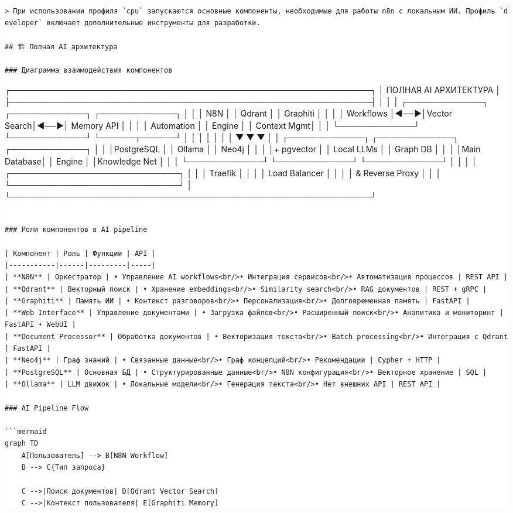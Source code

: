 ```
> При использовании профиля `cpu` запускаются основные компоненты, необходимые для работы n8n с локальным ИИ. Профиль `developer` включает дополнительные инструменты для разработки.

## 🏗️ Полная AI архитектура

### Диаграмма взаимодействия компонентов

```
┌──────────────────────────────────────────────────────────────┐
│                    ПОЛНАЯ AI АРХИТЕКТУРА                     │
├──────────────────────────────────────────────────────────────┤
│                                                              │
│  ┌─────────────┐    ┌─────────────┐    ┌─────────────┐       │
│  │     N8N     │    │   Qdrant    │    │  Graphiti   │       │
│  │ Workflows   │◄──►│Vector Search│◄──►│ Memory API  │       │
│  │ Automation  │    │   Engine    │    │ Context Mgmt│       │
│  └─────────────┘    └─────────────┘    └──────┬──────┘       │
│         │                   │                 │              │
│         ▼                   ▼                 ▼              │
│  ┌─────────────┐    ┌─────────────┐    ┌─────────────┐       │
│  │PostgreSQL   │    │   Ollama    │    │   Neo4j     │       │
│  │+ pgvector   │    │ Local LLMs  │    │ Graph DB    │       │
│  │Main Database│    │   Engine    │    │Knowledge Net │       │
│  └─────────────┘    └─────────────┘    └─────────────┘       │
│                                                              │
│              ┌─────────────────────────────┐                 │
│              │         Traefik             │                 │
│              │      Load Balancer          │                 │
│              │     & Reverse Proxy         │                 │
│              └─────────────────────────────┘                 │
└──────────────────────────────────────────────────────────────┘
```

### Роли компонентов в AI pipeline

| Компонент | Роль | Функции | API |
|-----------|------|---------|-----|
| **N8N** | Оркестратор | • Управление AI workflows<br/>• Интеграция сервисов<br/>• Автоматизация процессов | REST API |
| **Qdrant** | Векторный поиск | • Хранение embeddings<br/>• Similarity search<br/>• RAG документов | REST + gRPC |
| **Graphiti** | Память ИИ | • Контекст разговоров<br/>• Персонализация<br/>• Долговременная память | FastAPI |
| **Web Interface** | Управление документами | • Загрузка файлов<br/>• Расширенный поиск<br/>• Аналитика и мониторинг | FastAPI + WebUI |
| **Document Processor** | Обработка документов | • Векторизация текста<br/>• Batch processing<br/>• Интеграция с Qdrant | FastAPI |
| **Neo4j** | Граф знаний | • Связанные данные<br/>• Граф концепций<br/>• Рекомендации | Cypher + HTTP |
| **PostgreSQL** | Основная БД | • Структурированные данные<br/>• N8N конфигурация<br/>• Векторное хранение | SQL |
| **Ollama** | LLM движок | • Локальные модели<br/>• Генерация текста<br/>• Нет внешних API | REST API |

### AI Pipeline Flow

```mermaid
graph TD
    A[Пользователь] --> B[N8N Workflow]
    B --> C{Тип запроса}
    
    C -->|Поиск документов| D[Qdrant Vector Search]
    C -->|Контекст пользователя| E[Graphiti Memory]
```